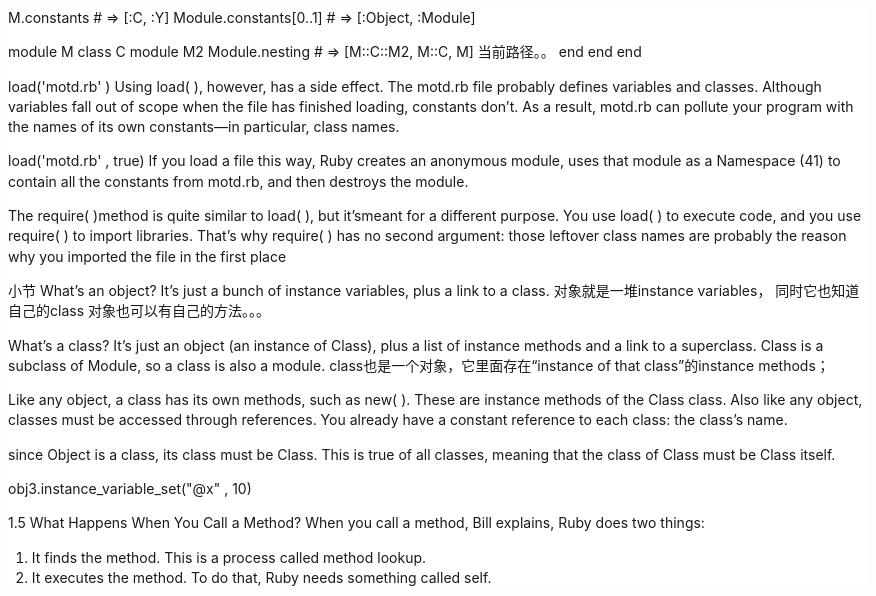 M.constants # => [:C, :Y]
Module.constants[0..1] # => [:Object, :Module]

module M
class C
module M2
Module.nesting # => [M::C::M2, M::C, M]     当前路径。。
end
end
end


load('motd.rb' )
Using load( ), however, has a side effect. The motd.rb file probably
defines variables and classes. Although variables fall out of
scope when the file has finished loading, constants don’t. As a
result, motd.rb can pollute your program with the names of its
own constants—in particular, class names.

load('motd.rb' , true)
If you load a file this way, Ruby creates an anonymous module,
uses that module as a Namespace (41) to contain all the
constants from motd.rb, and then destroys the module.

The require( )method is quite similar to load( ), but it’smeant for a
different purpose. You use load( ) to execute code, and you use
require( ) to import libraries. That’s why require( ) has no second
argument: those leftover class names are probably the reason
why you imported the file in the first place

小节
What’s an object? It’s just a bunch of instance variables, plus a link to
a class.
对象就是一堆instance variables， 同时它也知道自己的class
对象也可以有自己的方法。。。

What’s a class? It’s just an object (an instance of Class), plus a list of
instance methods and a link to a superclass. Class is a subclass of
Module, so a class is also a module.
class也是一个对象，它里面存在“instance of that class”的instance methods； 

Like any object, a class has its own methods, such as new( ). These are
instance methods of the Class class. Also like any object, classes must
be accessed through references. You already have a constant reference
to each class: the class’s name.

since
Object is a class, its class must be Class. This is true of all classes,
meaning that the class of Class must be Class itself.

obj3.instance_variable_set("@x" , 10)

1.5 What Happens When You Call a Method?
When you call a method, Bill explains, Ruby does two things:
1. It finds the method. This is a process called method lookup.
2. It executes the method. To do that, Ruby needs something called
self.
